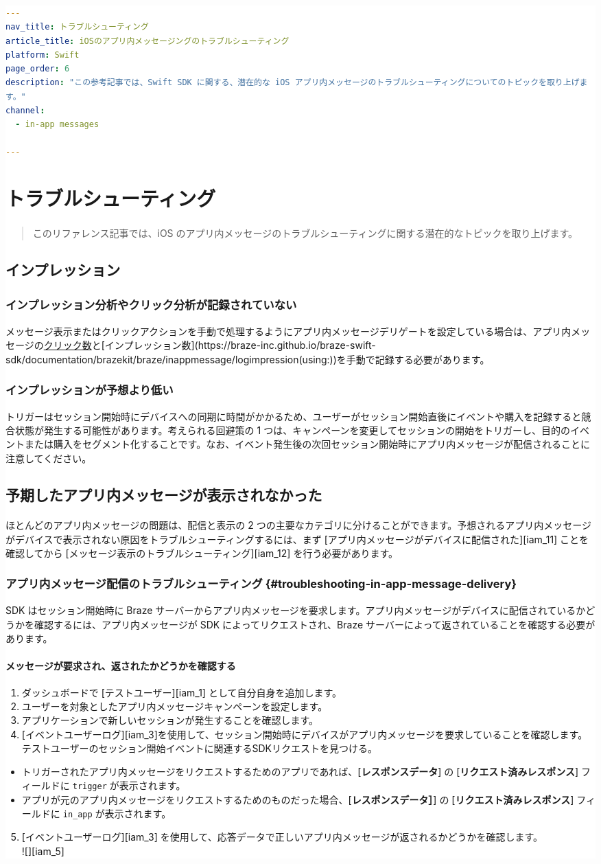```yaml
---
nav_title: トラブルシューティング
article_title: iOSのアプリ内メッセージングのトラブルシューティング
platform: Swift
page_order: 6
description: "この参考記事では、Swift SDK に関する、潜在的な iOS アプリ内メッセージのトラブルシューティングについてのトピックを取り上げます。"
channel:
  - in-app messages

---
```


# トラブルシューティング

> このリファレンス記事では、iOS のアプリ内メッセージのトラブルシューティングに関する潜在的なトピックを取り上げます。

## インプレッション

### インプレッション分析やクリック分析が記録されていない

メッセージ表示またはクリックアクションを手動で処理するようにアプリ内メッセージデリゲートを設定している場合は、アプリ内メッセージの[クリック数](https://braze-inc.github.io/braze-swift-sdk/documentation/brazekit/braze/inappmessage/logclick(buttonid:using:))と[インプレッション数](https://braze-inc.github.io/braze-swift-sdk/documentation/brazekit/braze/inappmessage/logimpression(using:))を手動で記録する必要があります。

### インプレッションが予想より低い

トリガーはセッション開始時にデバイスへの同期に時間がかかるため、ユーザーがセッション開始直後にイベントや購入を記録すると競合状態が発生する可能性があります。考えられる回避策の 1 つは、キャンペーンを変更してセッションの開始をトリガーし、目的のイベントまたは購入をセグメント化することです。なお、イベント発生後の次回セッション開始時にアプリ内メッセージが配信されることに注意してください。

## 予期したアプリ内メッセージが表示されなかった

ほとんどのアプリ内メッセージの問題は、配信と表示の 2 つの主要なカテゴリに分けることができます。予想されるアプリ内メッセージがデバイスで表示されない原因をトラブルシューティングするには、まず \[アプリ内メッセージがデバイスに配信された]\[iam_11] ことを確認してから \[メッセージ表示のトラブルシューティング]\[iam_12] を行う必要があります。

### アプリ内メッセージ配信のトラブルシューティング {#troubleshooting-in-app-message-delivery}

SDK はセッション開始時に Braze サーバーからアプリ内メッセージを要求します。アプリ内メッセージがデバイスに配信されているかどうかを確認するには、アプリ内メッセージが SDK によってリクエストされ、Braze サーバーによって返されていることを確認する必要があります。

#### メッセージが要求され、返されたかどうかを確認する

1. ダッシュボードで \[テストユーザー]\[iam_1] として自分自身を追加します。
2. ユーザーを対象としたアプリ内メッセージキャンペーンを設定します。
3. アプリケーションで新しいセッションが発生することを確認します。
4. \[イベントユーザーログ]\[iam_3]を使用して、セッション開始時にデバイスがアプリ内メッセージを要求していることを確認します。テストユーザーのセッション開始イベントに関連するSDKリクエストを見つける。
  - トリガーされたアプリ内メッセージをリクエストするためのアプリであれば、\[**レスポンスデータ**] の \[**リクエスト済みレスポンス**] フィールドに `trigger` が表示されます。
  - アプリが元のアプリ内メッセージをリクエストするためのものだった場合、\[**レスポンスデータ］**] の \[**リクエスト済みレスポンス**] フィールドに `in_app` が表示されます。
5. \[イベントユーザーログ]\[iam_3] を使用して、応答データで正しいアプリ内メッセージが返されるかどうかを確認します。<br>![]\[iam_5]
